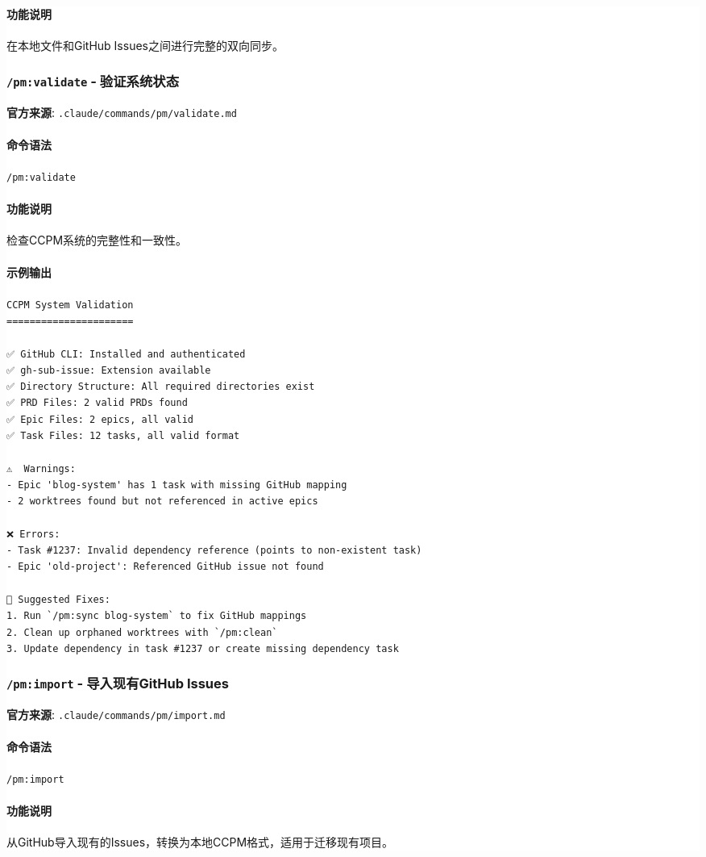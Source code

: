 #### 功能说明
在本地文件和GitHub Issues之间进行完整的双向同步。

### `/pm:validate` - 验证系统状态

**官方来源**: `.claude/commands/pm/validate.md`

#### 命令语法
```bash
/pm:validate
```

#### 功能说明
检查CCPM系统的完整性和一致性。

#### 示例输出
```
CCPM System Validation
======================

✅ GitHub CLI: Installed and authenticated
✅ gh-sub-issue: Extension available
✅ Directory Structure: All required directories exist
✅ PRD Files: 2 valid PRDs found
✅ Epic Files: 2 epics, all valid
✅ Task Files: 12 tasks, all valid format

⚠️  Warnings:
- Epic 'blog-system' has 1 task with missing GitHub mapping
- 2 worktrees found but not referenced in active epics

❌ Errors:
- Task #1237: Invalid dependency reference (points to non-existent task)
- Epic 'old-project': Referenced GitHub issue not found

🔧 Suggested Fixes:
1. Run `/pm:sync blog-system` to fix GitHub mappings
2. Clean up orphaned worktrees with `/pm:clean`
3. Update dependency in task #1237 or create missing dependency task
```

### `/pm:import` - 导入现有GitHub Issues

**官方来源**: `.claude/commands/pm/import.md`

#### 命令语法
```bash
/pm:import
```

#### 功能说明
从GitHub导入现有的Issues，转换为本地CCPM格式，适用于迁移现有项目。
